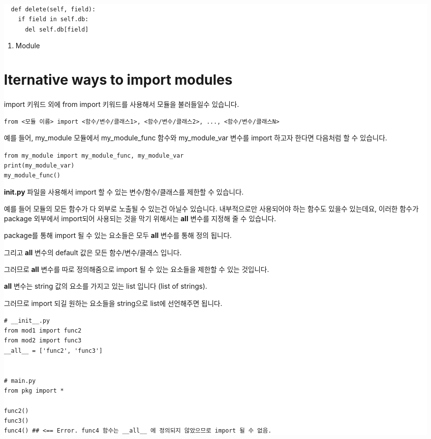       def delete(self, field):
        if field in self.db:
          del self.db[field]


1. Module

# lternative ways to import modules

import 키워드 외에 from import 키워드를 사용해서 모듈을 불러들일수 있습니다.

    from <모듈 이름> import <함수/변수/클래스1>, <함수/변수/클래스2>, ..., <함수/변수/클래스N>
    

예를 들어, my_module 모듈에서 my_module_func 함수와 my_module_var 변수를 import 하고자 한다면 다음처럼 할 수 있습니다.

    from my_module import my_module_func, my_module_var
    print(my_module_var)
    my_module_func()
    

__init.py__ 파일을 사용해서 import 할 수 있는 변수/함수/클래스를 제한할 수 있습니다.

예를 들어 모듈의 모든 함수가 다 외부로 노출될 수 있는건 아닐수 있습니다. 내부적으로만 사용되어야 하는 함수도 있을수 있는데요, 이러한 함수가 package 외부에서 import되어 사용되는 것을 막기 위해서는 __all__ 변수를 지정해 줄 수 있습니다.

package를 통해 import 될 수 있는 요소들은 모두 __all__ 변수를 통해 정의 됩니다.

그리고 __all__ 변수의 default 값은 모든 함수/변수/클래스 입니다.

그러므로 __all__ 변수를 따로 정의해줌으로 import 될 수 있는 요소들을 제한할 수 있는 것입니다.

__all__ 변수는 string 값의 요소를 가지고 있는 list 입니다 (list of strings).

그러므로 import 되길 원하는 요소들을 string으로 list에 선언해주면 됩니다.

    # __init__.py
    from mod1 import func2
    from mod2 import func3
    __all__ = ['func2', 'func3']
    

    # main.py
    from pkg import *
    
    func2()
    func3()
    func4() ## <== Error. func4 함수는 __all__ 에 정의되지 않았으므로 import 될 수 없음.
